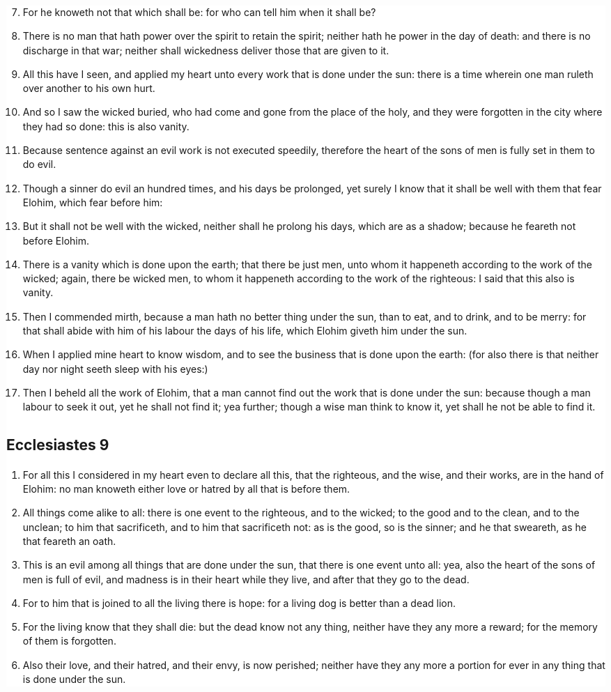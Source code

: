 7. For he knoweth not that which shall be: for who can tell him when it shall be?

8. There is no man that hath power over the spirit to retain the spirit; neither hath he power in the day of death: and there is no discharge in that war; neither shall wickedness deliver those that are given to it.

9. All this have I seen, and applied my heart unto every work that is done under the sun: there is a time wherein one man ruleth over another to his own hurt.

10. And so I saw the wicked buried, who had come and gone from the place of the holy, and they were forgotten in the city where they had so done: this is also vanity.

11. Because sentence against an evil work is not executed speedily, therefore the heart of the sons of men is fully set in them to do evil.

12. Though a sinner do evil an hundred times, and his days be prolonged, yet surely I know that it shall be well with them that fear Elohim, which fear before him:

13. But it shall not be well with the wicked, neither shall he prolong his days, which are as a shadow; because he feareth not before Elohim.

14. There is a vanity which is done upon the earth; that there be just men, unto whom it happeneth according to the work of the wicked; again, there be wicked men, to whom it happeneth according to the work of the righteous: I said that this also is vanity.

15. Then I commended mirth, because a man hath no better thing under the sun, than to eat, and to drink, and to be merry: for that shall abide with him of his labour the days of his life, which Elohim giveth him under the sun.

16. When I applied mine heart to know wisdom, and to see the business that is done upon the earth: (for also there is that neither day nor night seeth sleep with his eyes:)

17. Then I beheld all the work of Elohim, that a man cannot find out the work that is done under the sun: because though a man labour to seek it out, yet he shall not find it; yea further; though a wise man think to know it, yet shall he not be able to find it.  

## Ecclesiastes 9

1. For all this I considered in my heart even to declare all this, that the righteous, and the wise, and their works, are in the hand of Elohim: no man knoweth either love or hatred by all that is before them.

2. All things come alike to all: there is one event to the righteous, and to the wicked; to the good and to the clean, and to the unclean; to him that sacrificeth, and to him that sacrificeth not: as is the good, so is the sinner; and he that sweareth, as he that feareth an oath.

3. This is an evil among all things that are done under the sun, that there is one event unto all: yea, also the heart of the sons of men is full of evil, and madness is in their heart while they live, and after that they go to the dead.

4. For to him that is joined to all the living there is hope: for a living dog is better than a dead lion.

5. For the living know that they shall die: but the dead know not any thing, neither have they any more a reward; for the memory of them is forgotten.

6. Also their love, and their hatred, and their envy, is now perished; neither have they any more a portion for ever in any thing that is done under the sun.
